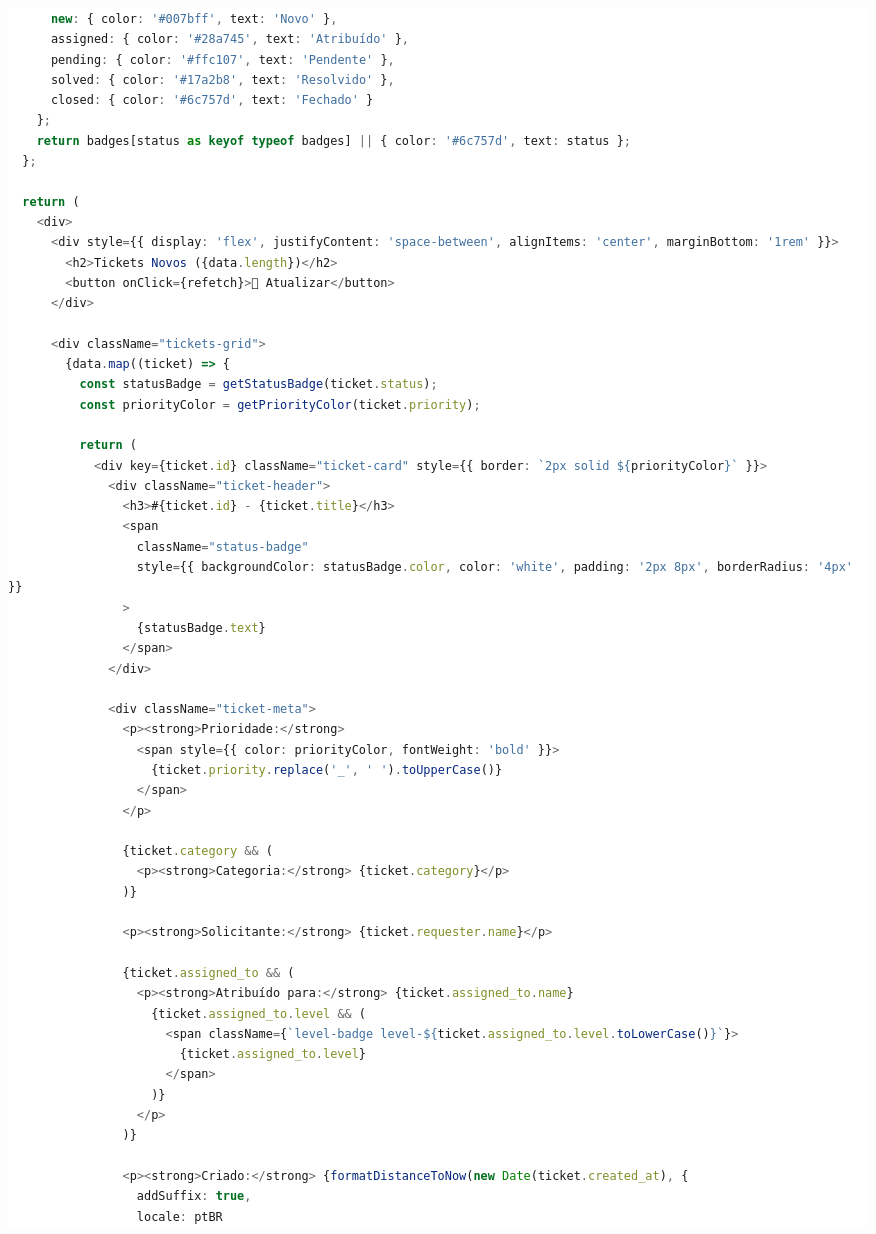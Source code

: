 ```typescript
      new: { color: '#007bff', text: 'Novo' },
      assigned: { color: '#28a745', text: 'Atribuído' },
      pending: { color: '#ffc107', text: 'Pendente' },
      solved: { color: '#17a2b8', text: 'Resolvido' },
      closed: { color: '#6c757d', text: 'Fechado' }
    };
    return badges[status as keyof typeof badges] || { color: '#6c757d', text: status };
  };

  return (
    <div>
      <div style={{ display: 'flex', justifyContent: 'space-between', alignItems: 'center', marginBottom: '1rem' }}>
        <h2>Tickets Novos ({data.length})</h2>
        <button onClick={refetch}>🔄 Atualizar</button>
      </div>
      
      <div className="tickets-grid">
        {data.map((ticket) => {
          const statusBadge = getStatusBadge(ticket.status);
          const priorityColor = getPriorityColor(ticket.priority);
          
          return (
            <div key={ticket.id} className="ticket-card" style={{ border: `2px solid ${priorityColor}` }}>
              <div className="ticket-header">
                <h3>#{ticket.id} - {ticket.title}</h3>
                <span 
                  className="status-badge" 
                  style={{ backgroundColor: statusBadge.color, color: 'white', padding: '2px 8px', borderRadius: '4px' }}
                >
                  {statusBadge.text}
                </span>
              </div>
              
              <div className="ticket-meta">
                <p><strong>Prioridade:</strong> 
                  <span style={{ color: priorityColor, fontWeight: 'bold' }}>
                    {ticket.priority.replace('_', ' ').toUpperCase()}
                  </span>
                </p>
                
                {ticket.category && (
                  <p><strong>Categoria:</strong> {ticket.category}</p>
                )}
                
                <p><strong>Solicitante:</strong> {ticket.requester.name}</p>
                
                {ticket.assigned_to && (
                  <p><strong>Atribuído para:</strong> {ticket.assigned_to.name}
                    {ticket.assigned_to.level && (
                      <span className={`level-badge level-${ticket.assigned_to.level.toLowerCase()}`}>
                        {ticket.assigned_to.level}
                      </span>
                    )}
                  </p>
                )}
                
                <p><strong>Criado:</strong> {formatDistanceToNow(new Date(ticket.created_at), { 
                  addSuffix: true, 
                  locale: ptBR 
```